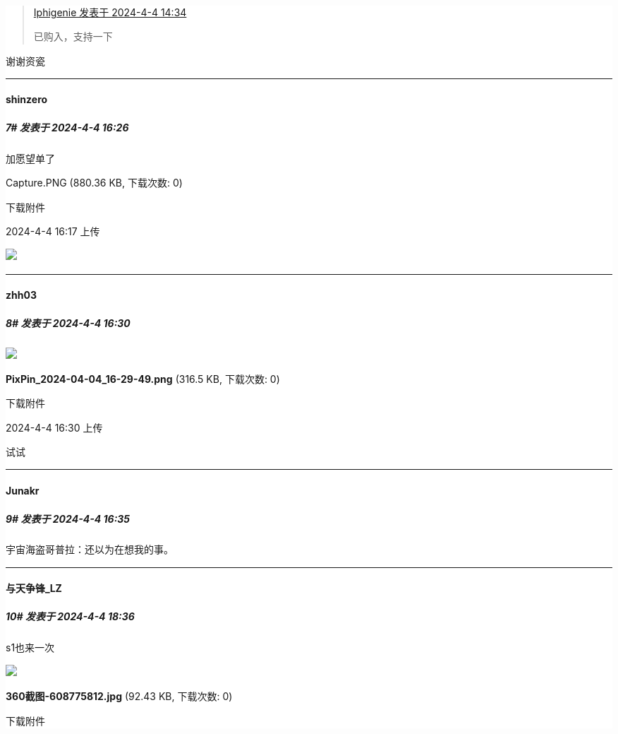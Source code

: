 <blockquote><a href="httphttps://bbs.saraba1st.com/2b/forum.php?mod=redirect&amp;goto=findpost&amp;pid=64481421&amp;ptid=2178529" target="_blank">Iphigenie 发表于 2024-4-4 14:34</a>

已购入，支持一下</blockquote>
谢谢资瓷

*****

####  shinzero  
##### 7#       发表于 2024-4-4 16:26

加愿望单了

Capture.PNG
(880.36 KB, 下载次数: 0)

下载附件

2024-4-4 16:17 上传

<img src="https://img.saraba1st.com/forum/202404/04/161703plof4ukl2f42fxgx.png" referrerpolicy="no-referrer">

*****

####  zhh03  
##### 8#       发表于 2024-4-4 16:30

<img src="https://img.saraba1st.com/forum/202404/04/163016ah4nfmn44zj434ij.png" referrerpolicy="no-referrer">

<strong>PixPin_2024-04-04_16-29-49.png</strong> (316.5 KB, 下载次数: 0)

下载附件

2024-4-4 16:30 上传

试试

*****

####  Junakr  
##### 9#       发表于 2024-4-4 16:35

宇宙海盗哥普拉：还以为在想我的事。

*****

####  与天争锋_LZ  
##### 10#       发表于 2024-4-4 18:36

s1也来一次

<img src="https://img.saraba1st.com/forum/202404/04/183555r19of4dfy3uua4in.jpg" referrerpolicy="no-referrer">

<strong>360截图-608775812.jpg</strong> (92.43 KB, 下载次数: 0)

下载附件
